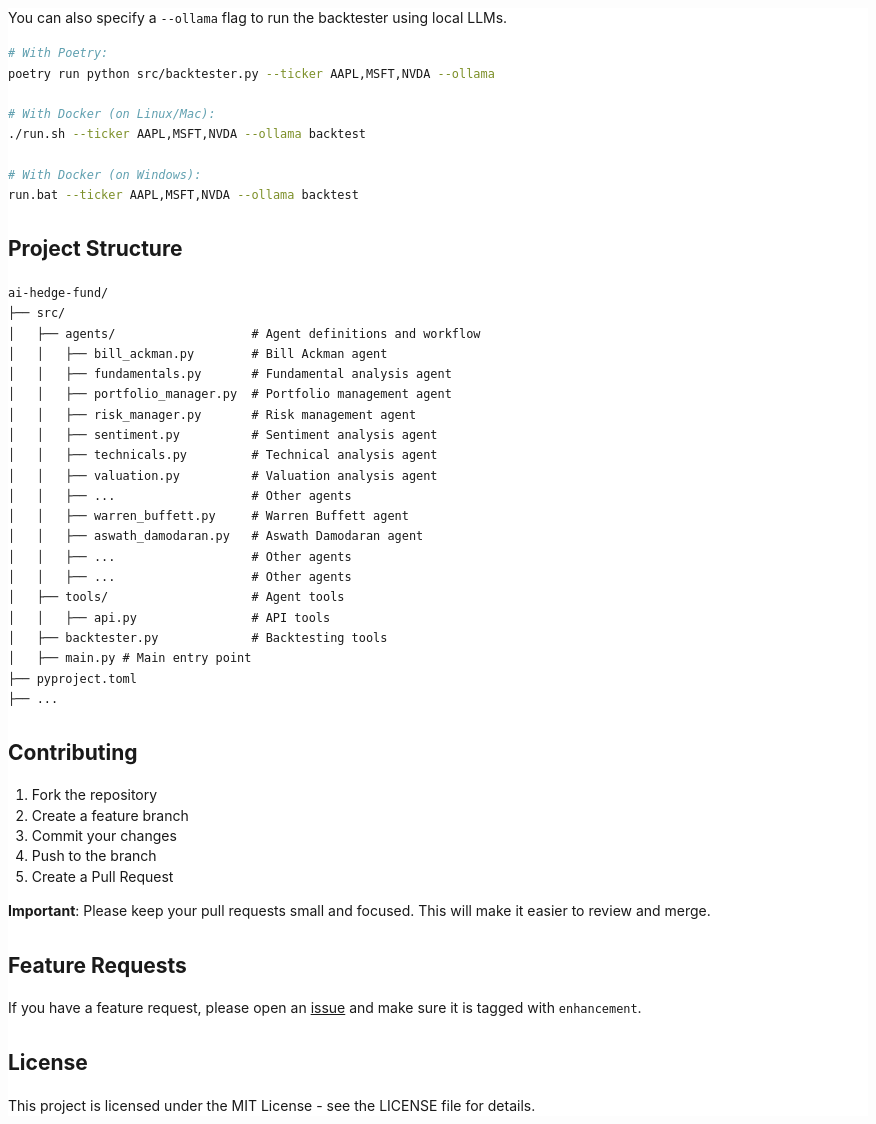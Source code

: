You can also specify a `--ollama` flag to run the backtester using local LLMs.
```bash
# With Poetry:
poetry run python src/backtester.py --ticker AAPL,MSFT,NVDA --ollama

# With Docker (on Linux/Mac):
./run.sh --ticker AAPL,MSFT,NVDA --ollama backtest

# With Docker (on Windows):
run.bat --ticker AAPL,MSFT,NVDA --ollama backtest
```


## Project Structure 
```
ai-hedge-fund/
├── src/
│   ├── agents/                   # Agent definitions and workflow
│   │   ├── bill_ackman.py        # Bill Ackman agent
│   │   ├── fundamentals.py       # Fundamental analysis agent
│   │   ├── portfolio_manager.py  # Portfolio management agent
│   │   ├── risk_manager.py       # Risk management agent
│   │   ├── sentiment.py          # Sentiment analysis agent
│   │   ├── technicals.py         # Technical analysis agent
│   │   ├── valuation.py          # Valuation analysis agent
│   │   ├── ...                   # Other agents
│   │   ├── warren_buffett.py     # Warren Buffett agent
│   │   ├── aswath_damodaran.py   # Aswath Damodaran agent
│   │   ├── ...                   # Other agents
│   │   ├── ...                   # Other agents
│   ├── tools/                    # Agent tools
│   │   ├── api.py                # API tools
│   ├── backtester.py             # Backtesting tools
│   ├── main.py # Main entry point
├── pyproject.toml
├── ...
```

## Contributing

1. Fork the repository
2. Create a feature branch
3. Commit your changes
4. Push to the branch
5. Create a Pull Request

**Important**: Please keep your pull requests small and focused.  This will make it easier to review and merge.

## Feature Requests

If you have a feature request, please open an [issue](https://github.com/virattt/ai-hedge-fund/issues) and make sure it is tagged with `enhancement`.


## License

This project is licensed under the MIT License - see the LICENSE file for details.
